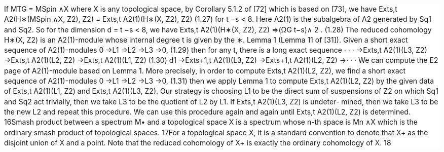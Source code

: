 If MTG = MSpin ∧X where X is any topological space, by Corollary 5.1.2 of [72] which is based
on [73], we have
Exts,t
A2(H∗(MSpin ∧X, Z2), Z2) = Exts,t
A2(1)(H∗(X, Z2), Z2)
(1.27)
for t −s < 8. Here A2(1) is the subalgebra of A2 generated by Sq1 and Sq2.
So for the dimension d = t −s < 8, we have
Exts,t
A2(1)(H∗(X, Z2), Z2) ⇒(ΩG
t−s)∧
2 .
(1.28)
The reduced cohomology H∗(X, Z2) is an A2(1)-module whose internal degree t is given by the ∗.
Lemma 1 (Lemma 11 of [31]). Given a short exact sequence of A2(1)-modules
0 →L1 →L2 →L3 →0,
(1.29)
then for any t, there is a long exact sequence
· · · →Exts,t
A2(1)(L3, Z2) →Exts,t
A2(1)(L2, Z2) →Exts,t
A2(1)(L1, Z2)
(1.30)
d1
→Exts+1,t
A2(1)(L3, Z2) →Exts+1,t
A2(1)(L2, Z2) →· · ·
We can compute the E2 page of A2(1)-module based on Lemma 1.
More precisely, in order to
compute Exts,t
A2(1)(L2, Z2), we ﬁnd a short exact sequence of A2(1)-modules
0 →L1 →L2 →L3 →0,
(1.31)
then we apply Lemma 1 to compute Exts,t
A2(1)(L2, Z2) by the given data of Exts,t
A2(1)(L1, Z2) and
Exts,t
A2(1)(L3, Z2).
Our strategy is choosing L1 to be the direct sum of suspensions of Z2 on which
Sq1 and Sq2 act trivially, then we take L3 to be the quotient of L2 by L1. If Exts,t
A2(1)(L3, Z2) is undeter-
mined, then we take L3 to be the new L2 and repeat this procedure. We can use this procedure again
and again until Exts,t
A2(1)(L2, Z2) is determined.
16Smash product between a spectrum M• and a topological space X is a spectrum whose n-th space is Mn ∧X which is
the ordinary smash product of topological spaces.
17For a topological space X, it is a standard convention to denote that X+ as the disjoint union of X and a point. Note
that the reduced cohomology of X+ is exactly the ordinary cohomology of X.
18
